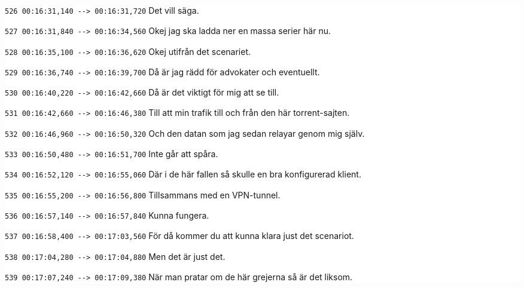 

`526 00:16:31,140 --> 00:16:31,720`
Det vill säga.



`527 00:16:31,840 --> 00:16:34,560`
Okej jag ska ladda ner en massa serier här nu.



`528 00:16:35,100 --> 00:16:36,620`
Okej utifrån det scenariet.



`529 00:16:36,740 --> 00:16:39,700`
Då är jag rädd för advokater och eventuellt.



`530 00:16:40,220 --> 00:16:42,660`
Då är det viktigt för mig att se till.



`531 00:16:42,660 --> 00:16:46,380`
Till att min trafik till och från den här torrent-sajten.



`532 00:16:46,960 --> 00:16:50,320`
Och den datan som jag sedan relayar genom mig själv.



`533 00:16:50,480 --> 00:16:51,700`
Inte går att spåra.



`534 00:16:52,120 --> 00:16:55,060`
Där i de här fallen så skulle en bra konfigurerad klient.



`535 00:16:55,200 --> 00:16:56,800`
Tillsammans med en VPN-tunnel.



`536 00:16:57,140 --> 00:16:57,840`
Kunna fungera.



`537 00:16:58,400 --> 00:17:03,560`
För då kommer du att kunna klara just det scenariot.



`538 00:17:04,280 --> 00:17:04,880`
Men det är just det.



`539 00:17:07,240 --> 00:17:09,380`
När man pratar om de här grejerna så är det liksom.

